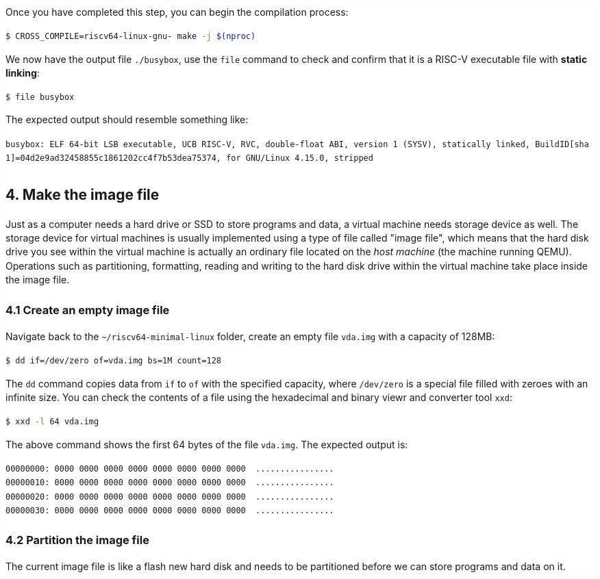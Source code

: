 Once you have completed this step, you can begin the compilation process:

```bash
$ CROSS_COMPILE=riscv64-linux-gnu- make -j $(nproc)
```

We now have the output file `./busybox`, use the `file` command to check and confirm that it is a RISC-V executable file with **static linking**:

```bash
$ file busybox
```

The expected output should resemble something like:

```text
busybox: ELF 64-bit LSB executable, UCB RISC-V, RVC, double-float ABI, version 1 (SYSV), statically linked, BuildID[sha1]=04d2e9ad32458855c1861202cc4f7b53dea75374, for GNU/Linux 4.15.0, stripped
```

## 4. Make the image file

Just as a computer needs a hard drive or SSD to store programs and data, a virtual machine needs storage device as well. The storage device for virtual machines is usually implemented using a type of file called "image file", which means that the hard disk drive you see within the virtual machine is actually an ordinary file located on the _host machine_ (the machine running QEMU). Operations such as partitioning, formatting, reading and writing to the hard disk drive within the virtual machine take place inside the image file.

### 4.1 Create an empty image file

Navigate back to the `~/riscv64-minimal-linux` folder, create an empty file `vda.img` with a capacity of 128MB:

```bash
$ dd if=/dev/zero of=vda.img bs=1M count=128
```

The `dd` command copies data from `if` to `of` with the specified capacity, where `/dev/zero` is a special file filled with zeroes with an infinite size. You can check the contents of a file using the hexadecimal and binary viewr and converter tool `xxd`:

```bash
$ xxd -l 64 vda.img
```

The above command shows the first 64 bytes of the file `vda.img`. The expected output is:

```text
00000000: 0000 0000 0000 0000 0000 0000 0000 0000  ................
00000010: 0000 0000 0000 0000 0000 0000 0000 0000  ................
00000020: 0000 0000 0000 0000 0000 0000 0000 0000  ................
00000030: 0000 0000 0000 0000 0000 0000 0000 0000  ................
```

### 4.2 Partition the image file

The current image file is like a flash new hard disk and needs to be partitioned before we can store programs and data on it.

